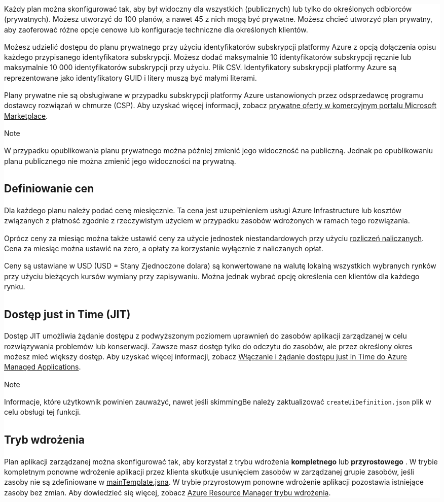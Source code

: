 Każdy plan można skonfigurować tak, aby był widoczny dla wszystkich (publicznych) lub tylko do określonych odbiorców (prywatnych). Możesz utworzyć do 100 planów, a nawet 45 z nich mogą być prywatne. Możesz chcieć utworzyć plan prywatny, aby zaoferować różne opcje cenowe lub konfiguracje techniczne dla określonych klientów.

Możesz udzielić dostępu do planu prywatnego przy użyciu identyfikatorów subskrypcji platformy Azure z opcją dołączenia opisu każdego przypisanego identyfikatora subskrypcji. Możesz dodać maksymalnie 10 identyfikatorów subskrypcji ręcznie lub maksymalnie 10 000 identyfikatorów subskrypcji przy użyciu. Plik CSV. Identyfikatory subskrypcji platformy Azure są reprezentowane jako identyfikatory GUID i litery muszą być małymi literami.

Plany prywatne nie są obsługiwane w przypadku subskrypcji platformy Azure ustanowionych przez odsprzedawcę programu dostawcy rozwiązań w chmurze (CSP). Aby uzyskać więcej informacji, zobacz [prywatne oferty w komercyjnym portalu Microsoft Marketplace](private-offers.md).

> [!NOTE]
> W przypadku opublikowania planu prywatnego można później zmienić jego widoczność na publiczną. Jednak po opublikowaniu planu publicznego nie można zmienić jego widoczności na prywatną.

## <a name="define-pricing"></a>Definiowanie cen

Dla każdego planu należy podać cenę miesięcznie. Ta cena jest uzupełnieniem usługi Azure Infrastructure lub kosztów związanych z płatność zgodnie z rzeczywistym użyciem w przypadku zasobów wdrożonych w ramach tego rozwiązania.

Oprócz ceny za miesiąc można także ustawić ceny za użycie jednostek niestandardowych przy użyciu [rozliczeń naliczanych](partner-center-portal/azure-app-metered-billing.md). Cena za miesiąc można ustawić na zero, a opłaty za korzystanie wyłącznie z naliczanych opłat.

Ceny są ustawiane w USD (USD = Stany Zjednoczone dolara) są konwertowane na walutę lokalną wszystkich wybranych rynków przy użyciu bieżących kursów wymiany przy zapisywaniu. Można jednak wybrać opcję określenia cen klientów dla każdego rynku.

## <a name="just-in-time-jit-access"></a>Dostęp just in Time (JIT)

Dostęp JIT umożliwia żądanie dostępu z podwyższonym poziomem uprawnień do zasobów aplikacji zarządzanej w celu rozwiązywania problemów lub konserwacji. Zawsze masz dostęp tylko do odczytu do zasobów, ale przez określony okres możesz mieć większy dostęp. Aby uzyskać więcej informacji, zobacz [Włączanie i żądanie dostępu just in Time do Azure Managed Applications](../azure-resource-manager/managed-applications/request-just-in-time-access.md).

> [!NOTE]
> Informacje, które użytkownik powinien zauważyć, nawet jeśli skimmingBe należy zaktualizować `createUiDefinition.json` plik w celu obsługi tej funkcji.

## <a name="deployment-mode"></a>Tryb wdrożenia

Plan aplikacji zarządzanej można skonfigurować tak, aby korzystał z trybu wdrożenia **kompletnego** lub **przyrostowego** . W trybie kompletnym ponowne wdrożenie aplikacji przez klienta skutkuje usunięciem zasobów w zarządzanej grupie zasobów, jeśli zasoby nie są zdefiniowane w [mainTemplate.jsna](../azure-resource-manager/managed-applications/publish-service-catalog-app.md?tabs=azure-powershell#create-the-arm-template). W trybie przyrostowym ponowne wdrożenie aplikacji pozostawia istniejące zasoby bez zmian. Aby dowiedzieć się więcej, zobacz [Azure Resource Manager trybu wdrożenia](../azure-resource-manager/templates/deployment-modes.md).
